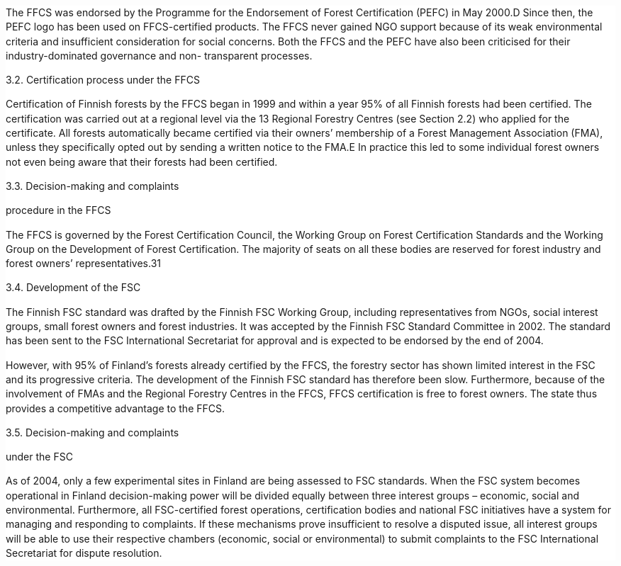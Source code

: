 The FFCS was endorsed by the Programme for the
Endorsement of Forest Certification (PEFC) in May 2000.D
Since then, the PEFC logo has been used on FFCS-certified
products. The FFCS never gained NGO support because of its
weak environmental criteria and insufficient consideration for
social concerns. Both the FFCS and the PEFC have also been
criticised for their industry-dominated governance and non-
transparent processes.

3.2.  Certification process under the FFCS

Certification of Finnish forests by the FFCS began in 1999
and within a year 95% of all Finnish forests had been certified.
The certification was carried out at a regional level via
the 13 Regional Forestry Centres (see Section 2.2) who applied
for the certificate. All forests automatically became certified
via their owners’ membership of a Forest Management
Association (FMA), unless they specifically opted out by
sending a written notice to the FMA.E In practice this led
to some individual forest owners not even being aware
that their forests had been certified.

3.3.  Decision-making and complaints

procedure in the FFCS

The FFCS is governed by the Forest Certification Council,
the Working Group on Forest Certification Standards and the
Working Group on the Development of Forest Certification.
The majority of seats on all these bodies are reserved for forest
industry and forest owners’ representatives.31

3.4.  Development of the FSC

The Finnish FSC standard was drafted by the Finnish FSC
Working Group, including representatives from NGOs, social
interest groups, small forest owners and forest industries. It was
accepted by the Finnish FSC Standard Committee in 2002. The
standard has been sent to the FSC International Secretariat for
approval and is expected to be endorsed by the end of 2004.

However, with 95% of Finland’s forests already certified by the
FFCS, the forestry sector has shown limited interest in the FSC
and its progressive criteria. The development of the Finnish FSC
standard has therefore been slow. Furthermore, because of the
involvement of FMAs and the Regional Forestry Centres in the
FFCS, FFCS certification is free to forest owners. The state thus
provides a competitive advantage to the FFCS.

3.5.  Decision-making and complaints

under the FSC

As of 2004, only a few experimental sites in Finland are being
assessed to FSC standards. When the FSC system becomes
operational in Finland decision-making power will be divided
equally between three interest groups – economic, social and
environmental. Furthermore, all FSC-certified forest operations,
certification bodies and national FSC initiatives have a system
for managing and responding to complaints. If these mechanisms
prove insufficient to resolve a disputed issue, all interest groups
will be able to use their respective chambers (economic, social
or environmental) to submit complaints to the FSC International
Secretariat for dispute resolution.
